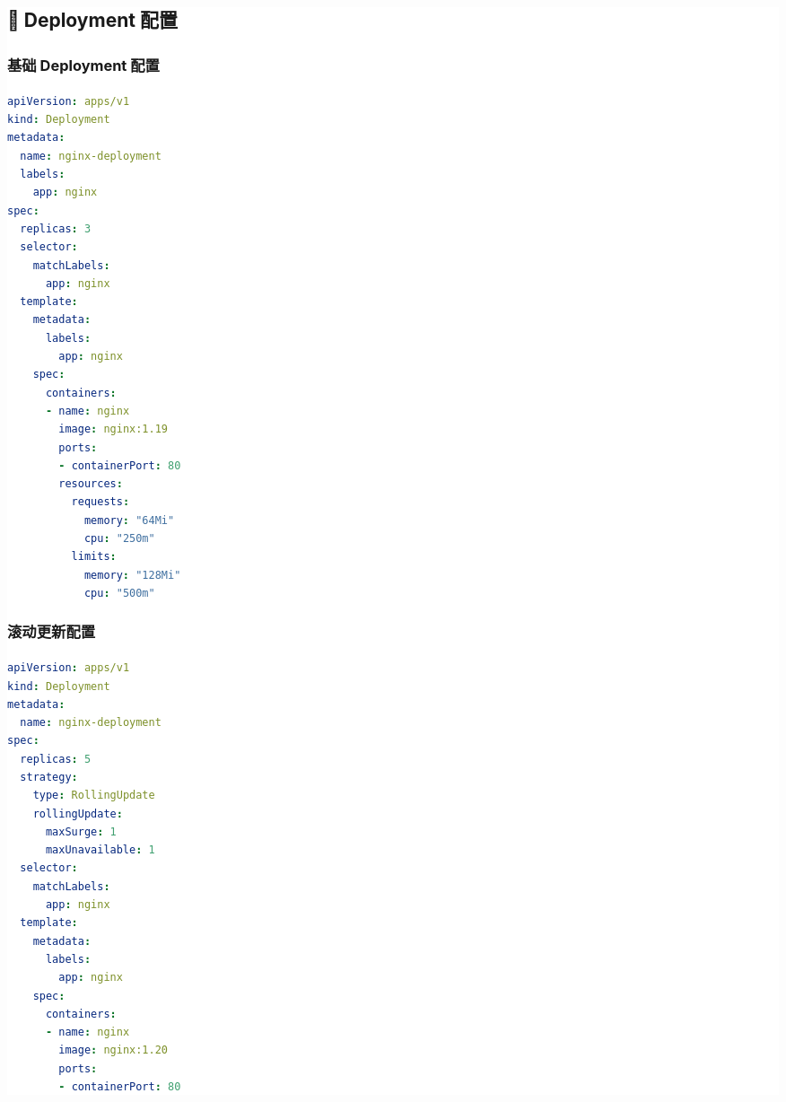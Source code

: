 ## 📝 Deployment 配置

### 基础 Deployment 配置
```yaml
apiVersion: apps/v1
kind: Deployment
metadata:
  name: nginx-deployment
  labels:
    app: nginx
spec:
  replicas: 3
  selector:
    matchLabels:
      app: nginx
  template:
    metadata:
      labels:
        app: nginx
    spec:
      containers:
      - name: nginx
        image: nginx:1.19
        ports:
        - containerPort: 80
        resources:
          requests:
            memory: "64Mi"
            cpu: "250m"
          limits:
            memory: "128Mi"
            cpu: "500m"
```

### 滚动更新配置
```yaml
apiVersion: apps/v1
kind: Deployment
metadata:
  name: nginx-deployment
spec:
  replicas: 5
  strategy:
    type: RollingUpdate
    rollingUpdate:
      maxSurge: 1
      maxUnavailable: 1
  selector:
    matchLabels:
      app: nginx
  template:
    metadata:
      labels:
        app: nginx
    spec:
      containers:
      - name: nginx
        image: nginx:1.20
        ports:
        - containerPort: 80
```
